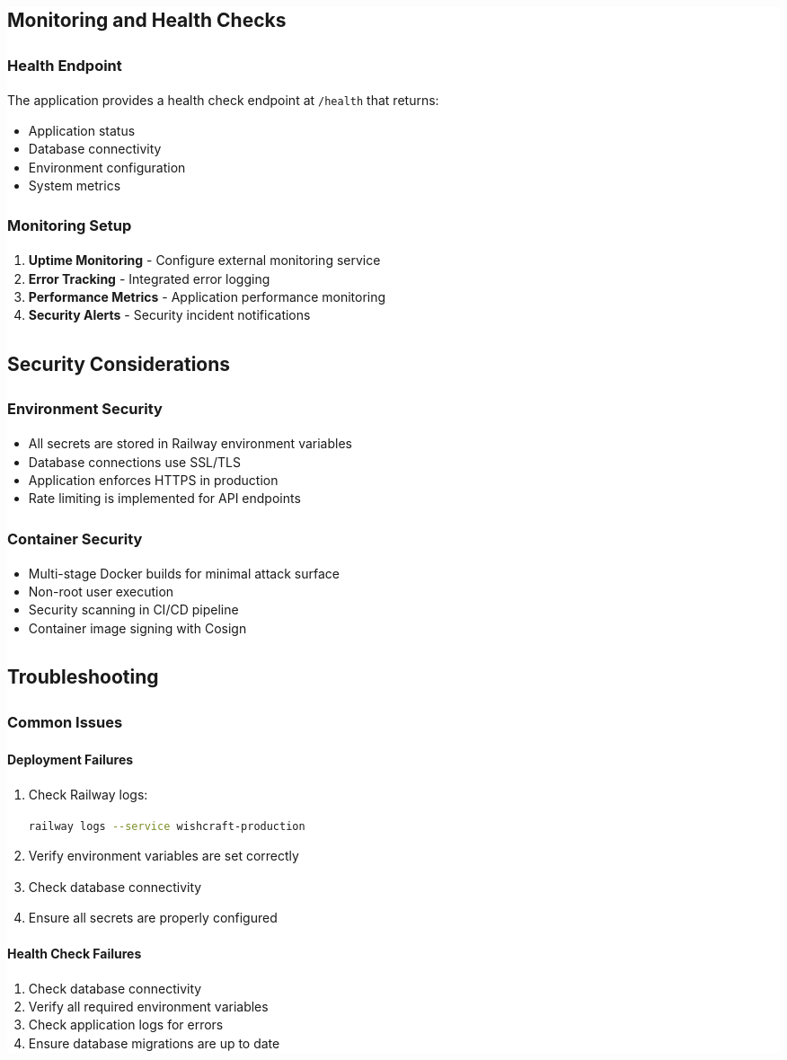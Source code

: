 ## Monitoring and Health Checks

### Health Endpoint
The application provides a health check endpoint at `/health` that returns:
- Application status
- Database connectivity
- Environment configuration
- System metrics

### Monitoring Setup
1. **Uptime Monitoring** - Configure external monitoring service
2. **Error Tracking** - Integrated error logging
3. **Performance Metrics** - Application performance monitoring
4. **Security Alerts** - Security incident notifications

## Security Considerations

### Environment Security
- All secrets are stored in Railway environment variables
- Database connections use SSL/TLS
- Application enforces HTTPS in production
- Rate limiting is implemented for API endpoints

### Container Security
- Multi-stage Docker builds for minimal attack surface
- Non-root user execution
- Security scanning in CI/CD pipeline
- Container image signing with Cosign

## Troubleshooting

### Common Issues

#### Deployment Failures
1. Check Railway logs:
   ```bash
   railway logs --service wishcraft-production
   ```

2. Verify environment variables are set correctly
3. Check database connectivity
4. Ensure all secrets are properly configured

#### Health Check Failures
1. Check database connectivity
2. Verify all required environment variables
3. Check application logs for errors
4. Ensure database migrations are up to date
